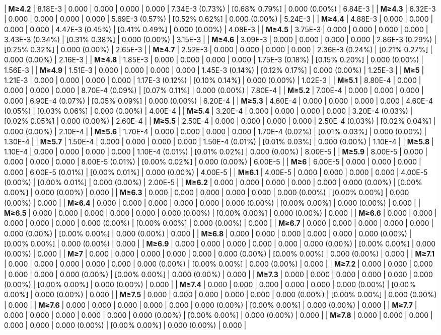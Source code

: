 | **M&ge;4.2** | 8.18E-3 | 0.000 | 0.000 | 0.000 | 0.000 | 7.34E-3 (0.73%) | [0.68% 0.79%] | 0.000 (0.00%) | 6.84E-3 |
| **M&ge;4.3** | 6.32E-3 | 0.000 | 0.000 | 0.000 | 0.000 | 5.69E-3 (0.57%) | [0.52% 0.62%] | 0.000 (0.00%) | 5.24E-3 |
| **M&ge;4.4** | 4.88E-3 | 0.000 | 0.000 | 0.000 | 0.000 | 4.47E-3 (0.45%) | [0.41% 0.49%] | 0.000 (0.00%) | 4.08E-3 |
| **M&ge;4.5** | 3.75E-3 | 0.000 | 0.000 | 0.000 | 0.000 | 3.43E-3 (0.34%) | [0.31% 0.38%] | 0.000 (0.00%) | 3.15E-3 |
| **M&ge;4.6** | 3.09E-3 | 0.000 | 0.000 | 0.000 | 0.000 | 2.86E-3 (0.29%) | [0.25% 0.32%] | 0.000 (0.00%) | 2.65E-3 |
| **M&ge;4.7** | 2.52E-3 | 0.000 | 0.000 | 0.000 | 0.000 | 2.36E-3 (0.24%) | [0.21% 0.27%] | 0.000 (0.00%) | 2.16E-3 |
| **M&ge;4.8** | 1.85E-3 | 0.000 | 0.000 | 0.000 | 0.000 | 1.75E-3 (0.18%) | [0.15% 0.20%] | 0.000 (0.00%) | 1.56E-3 |
| **M&ge;4.9** | 1.51E-3 | 0.000 | 0.000 | 0.000 | 0.000 | 1.45E-3 (0.14%) | [0.12% 0.17%] | 0.000 (0.00%) | 1.25E-3 |
| **M&ge;5** | 1.21E-3 | 0.000 | 0.000 | 0.000 | 0.000 | 1.17E-3 (0.12%) | [0.10% 0.14%] | 0.000 (0.00%) | 1.02E-3 |
| **M&ge;5.1** | 8.80E-4 | 0.000 | 0.000 | 0.000 | 0.000 | 8.70E-4 (0.09%) | [0.07% 0.11%] | 0.000 (0.00%) | 7.80E-4 |
| **M&ge;5.2** | 7.00E-4 | 0.000 | 0.000 | 0.000 | 0.000 | 6.90E-4 (0.07%) | [0.05% 0.09%] | 0.000 (0.00%) | 6.20E-4 |
| **M&ge;5.3** | 4.60E-4 | 0.000 | 0.000 | 0.000 | 0.000 | 4.60E-4 (0.05%) | [0.03% 0.06%] | 0.000 (0.00%) | 4.00E-4 |
| **M&ge;5.4** | 3.20E-4 | 0.000 | 0.000 | 0.000 | 0.000 | 3.20E-4 (0.03%) | [0.02% 0.05%] | 0.000 (0.00%) | 2.60E-4 |
| **M&ge;5.5** | 2.50E-4 | 0.000 | 0.000 | 0.000 | 0.000 | 2.50E-4 (0.03%) | [0.02% 0.04%] | 0.000 (0.00%) | 2.10E-4 |
| **M&ge;5.6** | 1.70E-4 | 0.000 | 0.000 | 0.000 | 0.000 | 1.70E-4 (0.02%) | [0.01% 0.03%] | 0.000 (0.00%) | 1.30E-4 |
| **M&ge;5.7** | 1.50E-4 | 0.000 | 0.000 | 0.000 | 0.000 | 1.50E-4 (0.01%) | [0.01% 0.03%] | 0.000 (0.00%) | 1.10E-4 |
| **M&ge;5.8** | 1.10E-4 | 0.000 | 0.000 | 0.000 | 0.000 | 1.10E-4 (0.01%) | [0.01% 0.02%] | 0.000 (0.00%) | 8.00E-5 |
| **M&ge;5.9** | 8.00E-5 | 0.000 | 0.000 | 0.000 | 0.000 | 8.00E-5 (0.01%) | [0.00% 0.02%] | 0.000 (0.00%) | 6.00E-5 |
| **M&ge;6** | 6.00E-5 | 0.000 | 0.000 | 0.000 | 0.000 | 6.00E-5 (0.01%) | [0.00% 0.01%] | 0.000 (0.00%) | 4.00E-5 |
| **M&ge;6.1** | 4.00E-5 | 0.000 | 0.000 | 0.000 | 0.000 | 4.00E-5 (0.00%) | [0.00% 0.01%] | 0.000 (0.00%) | 2.00E-5 |
| **M&ge;6.2** | 0.000 | 0.000 | 0.000 | 0.000 | 0.000 | 0.000 (0.00%) | [0.00% 0.00%] | 0.000 (0.00%) | 0.000 |
| **M&ge;6.3** | 0.000 | 0.000 | 0.000 | 0.000 | 0.000 | 0.000 (0.00%) | [0.00% 0.00%] | 0.000 (0.00%) | 0.000 |
| **M&ge;6.4** | 0.000 | 0.000 | 0.000 | 0.000 | 0.000 | 0.000 (0.00%) | [0.00% 0.00%] | 0.000 (0.00%) | 0.000 |
| **M&ge;6.5** | 0.000 | 0.000 | 0.000 | 0.000 | 0.000 | 0.000 (0.00%) | [0.00% 0.00%] | 0.000 (0.00%) | 0.000 |
| **M&ge;6.6** | 0.000 | 0.000 | 0.000 | 0.000 | 0.000 | 0.000 (0.00%) | [0.00% 0.00%] | 0.000 (0.00%) | 0.000 |
| **M&ge;6.7** | 0.000 | 0.000 | 0.000 | 0.000 | 0.000 | 0.000 (0.00%) | [0.00% 0.00%] | 0.000 (0.00%) | 0.000 |
| **M&ge;6.8** | 0.000 | 0.000 | 0.000 | 0.000 | 0.000 | 0.000 (0.00%) | [0.00% 0.00%] | 0.000 (0.00%) | 0.000 |
| **M&ge;6.9** | 0.000 | 0.000 | 0.000 | 0.000 | 0.000 | 0.000 (0.00%) | [0.00% 0.00%] | 0.000 (0.00%) | 0.000 |
| **M&ge;7** | 0.000 | 0.000 | 0.000 | 0.000 | 0.000 | 0.000 (0.00%) | [0.00% 0.00%] | 0.000 (0.00%) | 0.000 |
| **M&ge;7.1** | 0.000 | 0.000 | 0.000 | 0.000 | 0.000 | 0.000 (0.00%) | [0.00% 0.00%] | 0.000 (0.00%) | 0.000 |
| **M&ge;7.2** | 0.000 | 0.000 | 0.000 | 0.000 | 0.000 | 0.000 (0.00%) | [0.00% 0.00%] | 0.000 (0.00%) | 0.000 |
| **M&ge;7.3** | 0.000 | 0.000 | 0.000 | 0.000 | 0.000 | 0.000 (0.00%) | [0.00% 0.00%] | 0.000 (0.00%) | 0.000 |
| **M&ge;7.4** | 0.000 | 0.000 | 0.000 | 0.000 | 0.000 | 0.000 (0.00%) | [0.00% 0.00%] | 0.000 (0.00%) | 0.000 |
| **M&ge;7.5** | 0.000 | 0.000 | 0.000 | 0.000 | 0.000 | 0.000 (0.00%) | [0.00% 0.00%] | 0.000 (0.00%) | 0.000 |
| **M&ge;7.6** | 0.000 | 0.000 | 0.000 | 0.000 | 0.000 | 0.000 (0.00%) | [0.00% 0.00%] | 0.000 (0.00%) | 0.000 |
| **M&ge;7.7** | 0.000 | 0.000 | 0.000 | 0.000 | 0.000 | 0.000 (0.00%) | [0.00% 0.00%] | 0.000 (0.00%) | 0.000 |
| **M&ge;7.8** | 0.000 | 0.000 | 0.000 | 0.000 | 0.000 | 0.000 (0.00%) | [0.00% 0.00%] | 0.000 (0.00%) | 0.000 |